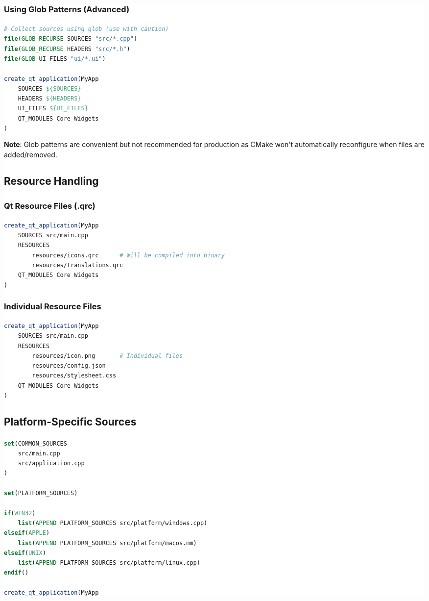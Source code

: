 ### Using Glob Patterns (Advanced)

```cmake
# Collect sources using glob (use with caution)
file(GLOB_RECURSE SOURCES "src/*.cpp")
file(GLOB_RECURSE HEADERS "src/*.h")
file(GLOB UI_FILES "ui/*.ui")

create_qt_application(MyApp
    SOURCES ${SOURCES}
    HEADERS ${HEADERS}
    UI_FILES ${UI_FILES}
    QT_MODULES Core Widgets
)
```

**Note**: Glob patterns are convenient but not recommended for production as CMake won't automatically reconfigure when files are added/removed.

## Resource Handling

### Qt Resource Files (.qrc)

```cmake
create_qt_application(MyApp
    SOURCES src/main.cpp
    RESOURCES
        resources/icons.qrc      # Will be compiled into binary
        resources/translations.qrc
    QT_MODULES Core Widgets
)
```

### Individual Resource Files

```cmake
create_qt_application(MyApp
    SOURCES src/main.cpp
    RESOURCES
        resources/icon.png       # Individual files
        resources/config.json
        resources/stylesheet.css
    QT_MODULES Core Widgets
)
```

## Platform-Specific Sources

```cmake
set(COMMON_SOURCES
    src/main.cpp
    src/application.cpp
)

set(PLATFORM_SOURCES)

if(WIN32)
    list(APPEND PLATFORM_SOURCES src/platform/windows.cpp)
elseif(APPLE)
    list(APPEND PLATFORM_SOURCES src/platform/macos.mm)
elseif(UNIX)
    list(APPEND PLATFORM_SOURCES src/platform/linux.cpp)
endif()

create_qt_application(MyApp
```
